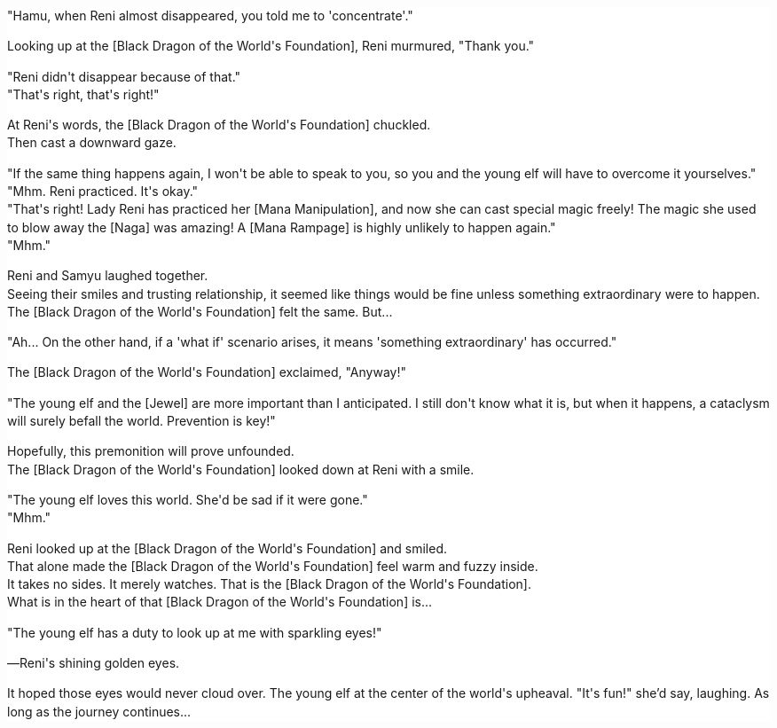 "Hamu, when Reni almost disappeared, you told me to 'concentrate'."  
  
Looking up at the \[Black Dragon of the World's Foundation\], Reni
murmured, "Thank you."  
  
"Reni didn't disappear because of that."  
"That's right, that's right!"  
  
At Reni's words, the \[Black Dragon of the World's Foundation\]
chuckled.  
Then cast a downward gaze.  
  
"If the same thing happens again, I won't be able to speak to you, so
you and the young elf will have to overcome it yourselves."  
"Mhm. Reni practiced. It's okay."  
"That's right! Lady Reni has practiced her \[Mana Manipulation\], and
now she can cast special magic freely! The magic she used to blow away
the \[Naga\] was amazing! A \[Mana Rampage\] is highly unlikely to
happen again."  
"Mhm."  
  
Reni and Samyu laughed together.  
Seeing their smiles and trusting relationship, it seemed like things
would be fine unless something extraordinary were to happen. The \[Black
Dragon of the World's Foundation\] felt the same. But...  
  
"Ah... On the other hand, if a 'what if' scenario arises, it means
'something extraordinary' has occurred."  
  
The \[Black Dragon of the World's Foundation\] exclaimed, "Anyway!"  
  
"The young elf and the \[Jewel\] are more important than I anticipated.
I still don't know what it is, but when it happens, a cataclysm will
surely befall the world. Prevention is key!"  
  
Hopefully, this premonition will prove unfounded.  
The \[Black Dragon of the World's Foundation\] looked down at Reni with
a smile.  
  
"The young elf loves this world. She'd be sad if it were gone."  
"Mhm."  
  
Reni looked up at the \[Black Dragon of the World's Foundation\] and
smiled.  
That alone made the \[Black Dragon of the World's Foundation\] feel warm
and fuzzy inside.  
It takes no sides. It merely watches. That is the \[Black Dragon of the
World's Foundation\].  
What is in the heart of that \[Black Dragon of the World's Foundation\]
is...  
  
"The young elf has a duty to look up at me with sparkling eyes!"  
  
―Reni's shining golden eyes.  
  
It hoped those eyes would never cloud over. The young elf at the center
of the world's upheaval. "It's fun!" she’d say, laughing. As long as the
journey continues...  
  